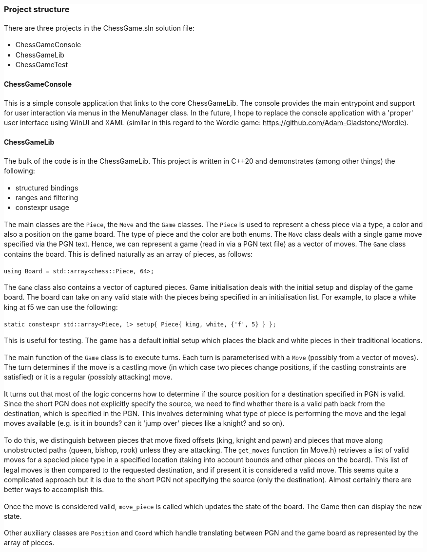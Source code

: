 ### Project structure
There are three projects in the ChessGame.sln solution file:
* ChessGameConsole
* ChessGameLib
* ChessGameTest

#### ChessGameConsole
This is a simple console application that links to the core ChessGameLib. The console provides the main entrypoint and support for user interaction via menus in the MenuManager class. In the future, I hope to replace the console application with a 'proper' user interface using WinUI and XAML (similar in this regard to the Wordle game: https://github.com/Adam-Gladstone/Wordle).

#### ChessGameLib
The bulk of the code is in the ChessGameLib. This project is written in C++20 and demonstrates (among other things) the following:
- structured bindings
- ranges and filtering
- constexpr usage

The main classes are the ```Piece```, the ```Move``` and the ```Game``` classes. The ```Piece``` is used to represent a chess piece via a type, a color and also a position on the game board. The type of piece and the color are both enums. The ```Move``` class deals with a single game move specified via the PGN text. Hence, we can represent a game (read in via a PGN text file) as a vector of moves. The ```Game``` class contains the board. This is defined naturally as an array of pieces, as follows:

```using Board = std::array<chess::Piece, 64>;```

The ```Game``` class also contains a vector of captured pieces. Game initialisation deals with the initial setup and display of the game board. The board can take on any valid state with the pieces being specified in an initialisation list. For example, to place a white king at f5 we can use the following:

```	
static constexpr std::array<Piece, 1> setup{ Piece{ king, white, {'f', 5} } };
```

This is useful for testing. The game has a default initial setup which places the black and white pieces in their traditional locations.

The main function of the ```Game``` class is to execute turns. Each turn is parameterised with a ```Move``` (possibly from a vector of moves). The turn determines if the move is a castling move (in which case two pieces change positions, if the castling constraints are satisfied) or it is a regular (possibly attacking) move. 

It turns out that most of the logic concerns how to determine if the source position for a destination specified in PGN is valid. Since the short PGN does not explicitly specify the source, we need to find whether there is a valid path back from the destination, which is specified in the PGN. This involves determining what type of piece is performing the move and the legal moves available (e.g. is it in bounds? can it 'jump over' pieces like a knight? and so on).

To do this, we distinguish between pieces that move fixed offsets (king, knight and pawn) and pieces that move along unobstructed paths (queen, bishop, rook) unless they are attacking. The ```get_moves``` function (in Move.h) retrieves a list of valid moves for a specied piece type in a specified location (taking into account bounds and other pieces on the board). This list of legal moves is then compared to the requested destination, and if present it is considered a valid move. This seems quite a complicated approach but it is due to the short PGN not specifying the source (only the destination). Almost certainly there are better ways to accomplish this.

Once the move is considered valid, ```move_piece``` is called which updates the state of the board. The Game then can display the new state.

Other auxiliary classes are ```Position``` and ```Coord``` which handle translating between PGN and the game board as represented by the array of pieces.
```